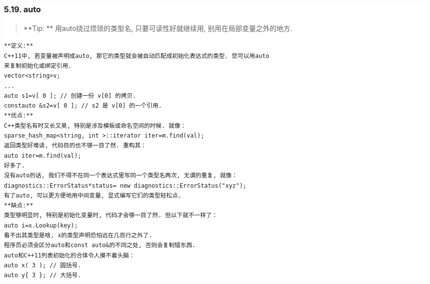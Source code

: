 ### 5.19. auto

> **Tip: ** 用auto绕过烦琐的类型名, 只要可读性好就继续用, 别用在局部变量之外的地方. 

```
**定义:**
C++11中, 若变量被声明成auto, 那它的类型就会被自动匹配成初始化表达式的类型. 您可以用auto
来复制初始化或绑定引用. 
vector<string>v; 
...
auto s1=v[ 0 ]; // 创建一份 v[0] 的拷贝. 
constauto &s2=v[ 0 ]; // s2 是 v[0] 的一个引用. 
**优点:**
C++类型名有时又长又臭, 特别是涉及模板或命名空间的时候. 就像：
sparse_hash_map<string, int >::iterator iter=m.find(val); 
返回类型好难读, 代码目的也不够一目了然. 重构其：
auto iter=m.find(val); 
好多了. 
没有auto的话, 我们不得不在同一个表达式里写同一个类型名两次, 无谓的重复, 就像：
diagnostics::ErrorStatus*status= new diagnostics::ErrorStatus("xyz"); 
有了auto, 可以更方便地用中间变量, 显式编写它们的类型轻松点. 
**缺点:**
类型够明显时, 特别是初始化变量时, 代码才会够一目了然. 但以下就不一样了：
auto i=x.Lookup(key); 
看不出其类型是啥, x的类型声明恐怕远在几百行之外了. 
程序员必须会区分auto和const auto&的不同之处, 否则会复制错东西. 
auto和C++11列表初始化的合体令人摸不着头脑：
auto x( 3 ); // 圆括号. 
auto y{ 3 }; // 大括号. 
```

